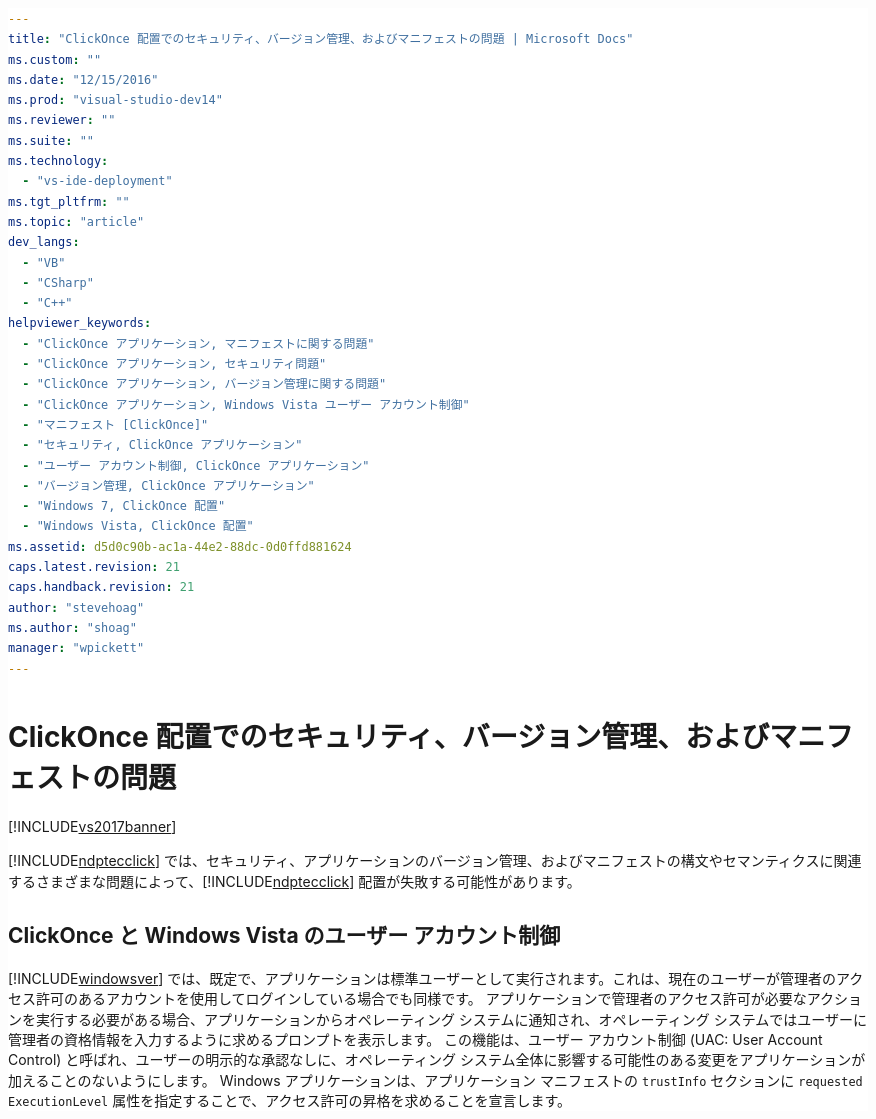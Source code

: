 ```yaml
---
title: "ClickOnce 配置でのセキュリティ、バージョン管理、およびマニフェストの問題 | Microsoft Docs"
ms.custom: ""
ms.date: "12/15/2016"
ms.prod: "visual-studio-dev14"
ms.reviewer: ""
ms.suite: ""
ms.technology: 
  - "vs-ide-deployment"
ms.tgt_pltfrm: ""
ms.topic: "article"
dev_langs: 
  - "VB"
  - "CSharp"
  - "C++"
helpviewer_keywords: 
  - "ClickOnce アプリケーション, マニフェストに関する問題"
  - "ClickOnce アプリケーション, セキュリティ問題"
  - "ClickOnce アプリケーション, バージョン管理に関する問題"
  - "ClickOnce アプリケーション, Windows Vista ユーザー アカウント制御"
  - "マニフェスト [ClickOnce]"
  - "セキュリティ, ClickOnce アプリケーション"
  - "ユーザー アカウント制御, ClickOnce アプリケーション"
  - "バージョン管理, ClickOnce アプリケーション"
  - "Windows 7, ClickOnce 配置"
  - "Windows Vista, ClickOnce 配置"
ms.assetid: d5d0c90b-ac1a-44e2-88dc-0d0ffd881624
caps.latest.revision: 21
caps.handback.revision: 21
author: "stevehoag"
ms.author: "shoag"
manager: "wpickett"
---
```

# ClickOnce 配置でのセキュリティ、バージョン管理、およびマニフェストの問題
[!INCLUDE[vs2017banner](../code-quality/includes/vs2017banner.md)]

[!INCLUDE[ndptecclick](../deployment/includes/ndptecclick_md.md)] では、セキュリティ、アプリケーションのバージョン管理、およびマニフェストの構文やセマンティクスに関連するさまざまな問題によって、[!INCLUDE[ndptecclick](../deployment/includes/ndptecclick_md.md)] 配置が失敗する可能性があります。  
  
## ClickOnce と Windows Vista のユーザー アカウント制御  
 [!INCLUDE[windowsver](../deployment/includes/windowsver_md.md)] では、既定で、アプリケーションは標準ユーザーとして実行されます。これは、現在のユーザーが管理者のアクセス許可のあるアカウントを使用してログインしている場合でも同様です。  アプリケーションで管理者のアクセス許可が必要なアクションを実行する必要がある場合、アプリケーションからオペレーティング システムに通知され、オペレーティング システムではユーザーに管理者の資格情報を入力するように求めるプロンプトを表示します。  この機能は、ユーザー アカウント制御 \(UAC: User Account Control\) と呼ばれ、ユーザーの明示的な承認なしに、オペレーティング システム全体に影響する可能性のある変更をアプリケーションが加えることのないようにします。  Windows アプリケーションは、アプリケーション マニフェストの `trustInfo` セクションに `requestedExecutionLevel` 属性を指定することで、アクセス許可の昇格を求めることを宣言します。  
  